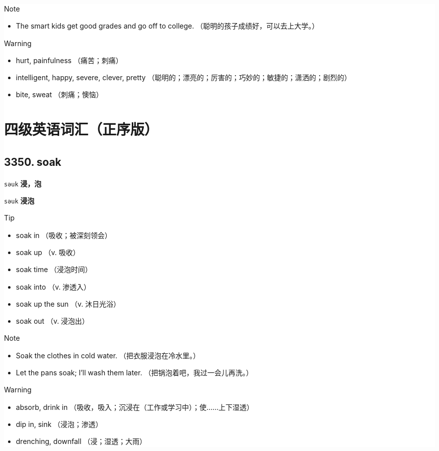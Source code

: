 > [!NOTE]
>
> - The smart kids get good grades and go off to college. （聪明的孩子成绩好，可以去上大学。）
>

> [!WARNING]
>
> - hurt, painfulness （痛苦；刺痛）
>
> - intelligent, happy, severe, clever, pretty （聪明的；漂亮的；厉害的；巧妙的；敏捷的；潇洒的；剧烈的）
>
> - bite, sweat （刺痛；懊恼）
>

# 四级英语词汇（正序版）

## 3350. soak

`səuk`  **浸，泡**

`səuk`  **浸泡**

> [!TIP]
>
> - soak in （吸收；被深刻领会）
>
> - soak up （v. 吸收）
>
> - soak time （浸泡时间）
>
> - soak into （v. 渗透入）
>
> - soak up the sun （v. 沐日光浴）
>
> - soak out （v. 浸泡出）
>

> [!NOTE]
>
> - Soak the clothes in cold water. （把衣服浸泡在冷水里。）
>
> - Let the pans soak; I’ll wash them later. （把锅泡着吧，我过一会儿再洗。）
>

> [!WARNING]
>
> - absorb, drink in （吸收，吸入；沉浸在（工作或学习中）；使……上下湿透）
>
> - dip in, sink （浸泡；渗透）
>
> - drenching, downfall （浸；湿透；大雨）
>
